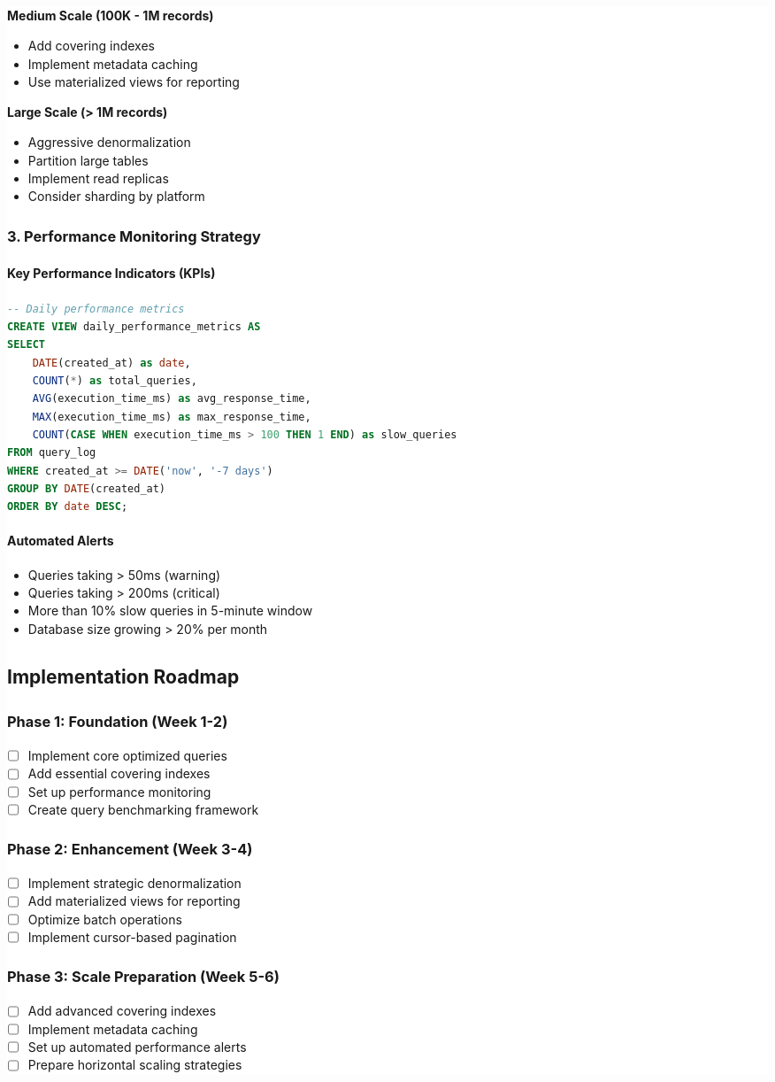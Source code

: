 **Medium Scale (100K - 1M records)**
- Add covering indexes
- Implement metadata caching
- Use materialized views for reporting

**Large Scale (> 1M records)**
- Aggressive denormalization
- Partition large tables
- Implement read replicas
- Consider sharding by platform

### 3. **Performance Monitoring Strategy**

#### Key Performance Indicators (KPIs)
```sql
-- Daily performance metrics
CREATE VIEW daily_performance_metrics AS
SELECT 
    DATE(created_at) as date,
    COUNT(*) as total_queries,
    AVG(execution_time_ms) as avg_response_time,
    MAX(execution_time_ms) as max_response_time,
    COUNT(CASE WHEN execution_time_ms > 100 THEN 1 END) as slow_queries
FROM query_log
WHERE created_at >= DATE('now', '-7 days')
GROUP BY DATE(created_at)
ORDER BY date DESC;
```

#### Automated Alerts
- Queries taking > 50ms (warning)
- Queries taking > 200ms (critical)
- More than 10% slow queries in 5-minute window
- Database size growing > 20% per month

## Implementation Roadmap

### Phase 1: Foundation (Week 1-2)
- [ ] Implement core optimized queries
- [ ] Add essential covering indexes
- [ ] Set up performance monitoring
- [ ] Create query benchmarking framework

### Phase 2: Enhancement (Week 3-4)
- [ ] Implement strategic denormalization
- [ ] Add materialized views for reporting
- [ ] Optimize batch operations
- [ ] Implement cursor-based pagination

### Phase 3: Scale Preparation (Week 5-6)
- [ ] Add advanced covering indexes
- [ ] Implement metadata caching
- [ ] Set up automated performance alerts
- [ ] Prepare horizontal scaling strategies
